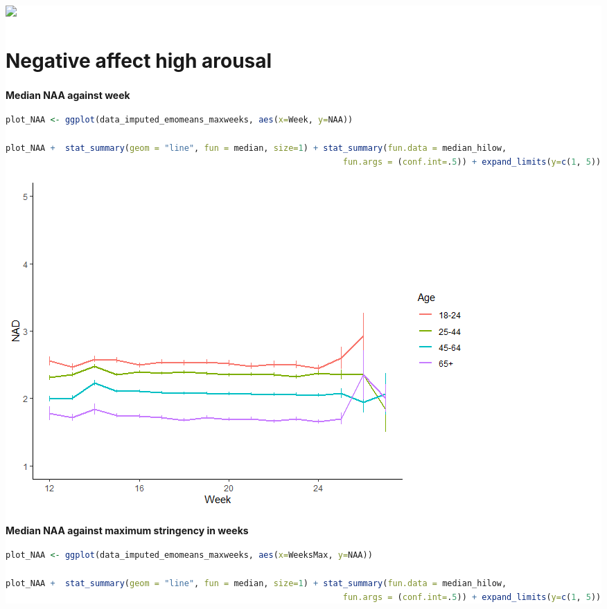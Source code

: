 ![](200827-Descriptive-statistics-and-plots_files/figure-gfm/unnamed-chunk-46-2.png)

# Negative affect high arousal

**Median NAA against week**

``` r
plot_NAA <- ggplot(data_imputed_emomeans_maxweeks, aes(x=Week, y=NAA))

plot_NAA +  stat_summary(geom = "line", fun = median, size=1) + stat_summary(fun.data = median_hilow, 
                                                                    fun.args = (conf.int=.5)) + expand_limits(y=c(1, 5))
```

![](200827-Descriptive-statistics-and-plots_files/figure-gfm/unnamed-chunk-47-1.png)

**Median NAA against maximum stringency in weeks**

``` r
plot_NAA <- ggplot(data_imputed_emomeans_maxweeks, aes(x=WeeksMax, y=NAA))

plot_NAA +  stat_summary(geom = "line", fun = median, size=1) + stat_summary(fun.data = median_hilow, 
                                                                    fun.args = (conf.int=.5)) + expand_limits(y=c(1, 5))
```
